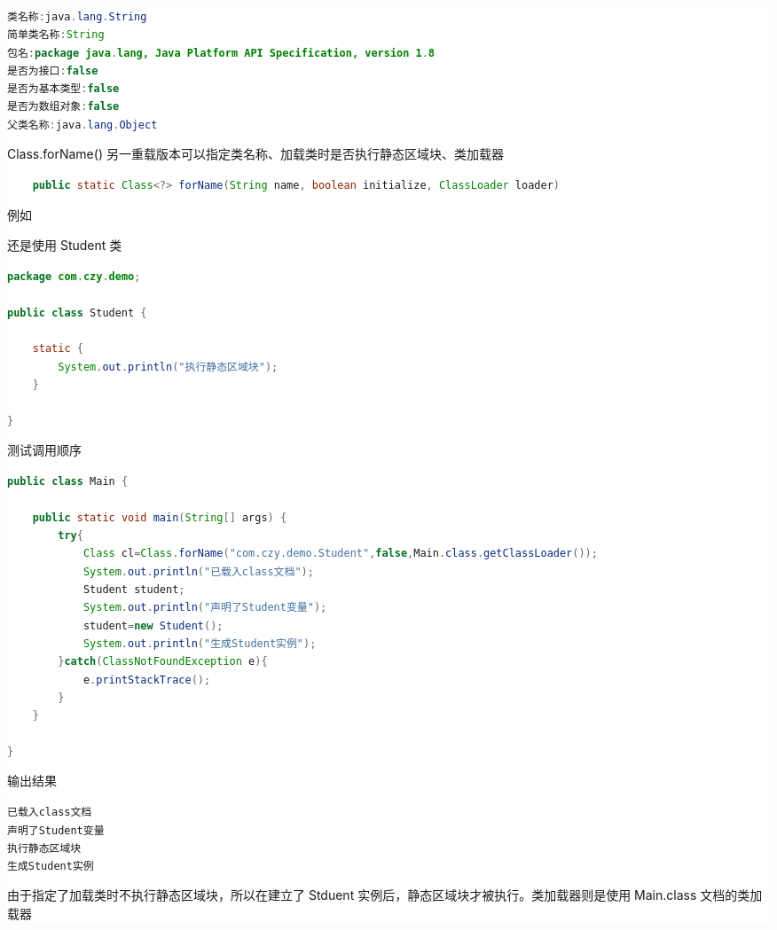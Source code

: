 ```java
类名称:java.lang.String
简单类名称:String
包名:package java.lang, Java Platform API Specification, version 1.8
是否为接口:false
是否为基本类型:false
是否为数组对象:false
父类名称:java.lang.Object
```

Class.forName() 另一重载版本可以指定类名称、加载类时是否执行静态区域块、类加载器

```java
	public static Class<?> forName(String name, boolean initialize, ClassLoader loader)
```

例如

还是使用 Student 类

```java
package com.czy.demo;

public class Student {
	
	static {
		System.out.println("执行静态区域块");
	}
	
}
```
测试调用顺序

```java
public class Main {
	
	public static void main(String[] args) {
		try{
			Class cl=Class.forName("com.czy.demo.Student",false,Main.class.getClassLoader());
			System.out.println("已载入class文档");
			Student student;
			System.out.println("声明了Student变量");
			student=new Student();
			System.out.println("生成Student实例");
		}catch(ClassNotFoundException e){
			e.printStackTrace();
		}
	}
	
}
```

输出结果

```java
已载入class文档
声明了Student变量
执行静态区域块
生成Student实例
```
由于指定了加载类时不执行静态区域块，所以在建立了 Stduent 实例后，静态区域块才被执行。类加载器则是使用 Main.class 文档的类加载器
